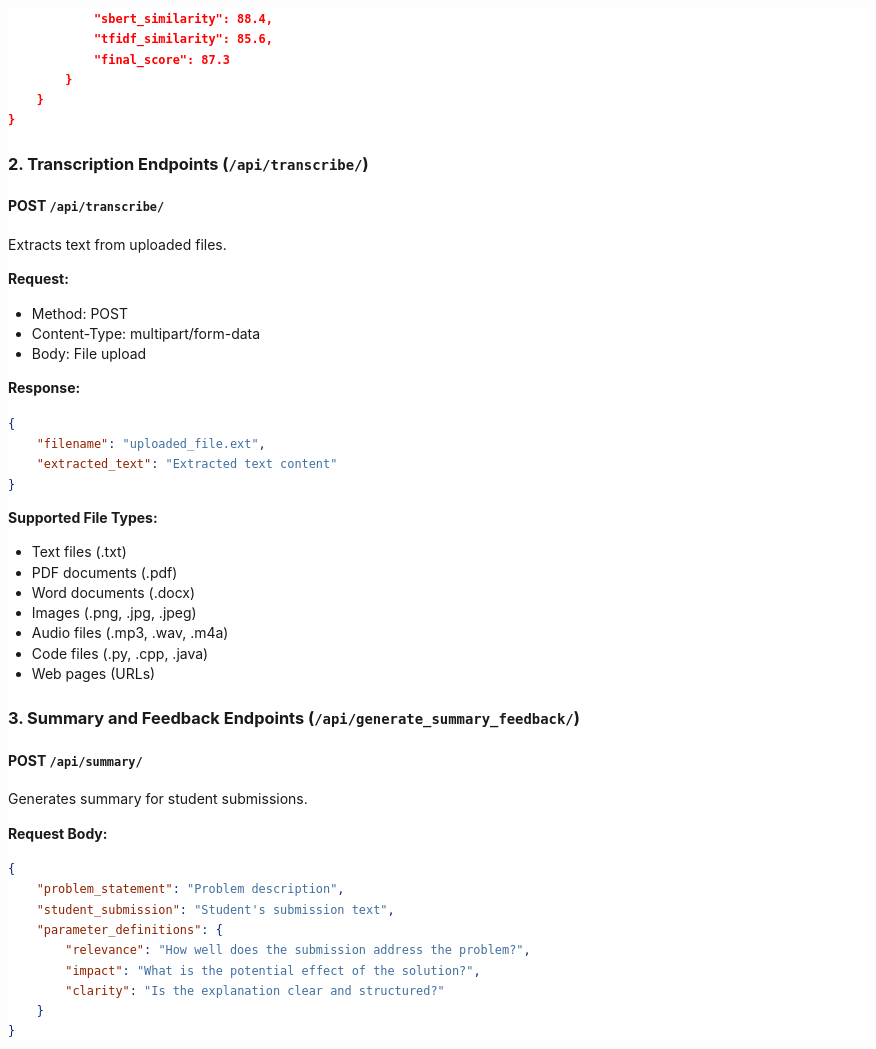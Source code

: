 ```json
            "sbert_similarity": 88.4,
            "tfidf_similarity": 85.6,
            "final_score": 87.3
        }
    }
}
```

### 2. Transcription Endpoints (`/api/transcribe/`)

#### POST `/api/transcribe/`
Extracts text from uploaded files.

**Request:**
- Method: POST
- Content-Type: multipart/form-data
- Body: File upload

**Response:**
```json
{
    "filename": "uploaded_file.ext",
    "extracted_text": "Extracted text content"
}
```

**Supported File Types:**
- Text files (.txt)
- PDF documents (.pdf)
- Word documents (.docx)
- Images (.png, .jpg, .jpeg)
- Audio files (.mp3, .wav, .m4a)
- Code files (.py, .cpp, .java)
- Web pages (URLs)

### 3. Summary and Feedback Endpoints (`/api/generate_summary_feedback/`)

#### POST `/api/summary/`
Generates summary  for student submissions.

**Request Body:**
```json
{
    "problem_statement": "Problem description",
    "student_submission": "Student's submission text",
    "parameter_definitions": {
        "relevance": "How well does the submission address the problem?",
        "impact": "What is the potential effect of the solution?",
        "clarity": "Is the explanation clear and structured?"
    }
}
```
